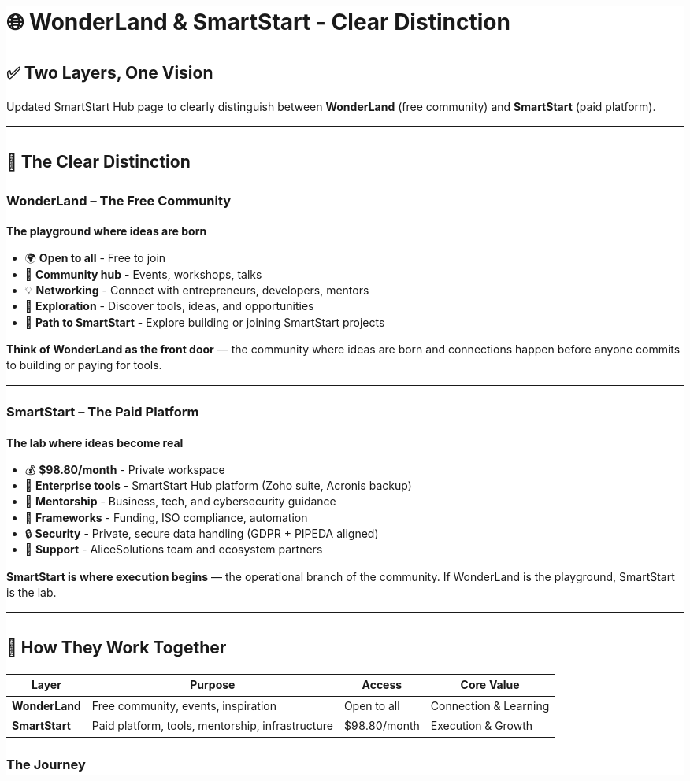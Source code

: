 # 🌐 WonderLand & SmartStart - Clear Distinction

## ✅ **Two Layers, One Vision**

Updated SmartStart Hub page to clearly distinguish between **WonderLand** (free community) and **SmartStart** (paid platform).

---

## 🎯 **The Clear Distinction**

### **WonderLand – The Free Community**
**The playground where ideas are born**

- 🌍 **Open to all** - Free to join
- 🤝 **Community hub** - Events, workshops, talks
- 💡 **Networking** - Connect with entrepreneurs, developers, mentors
- 🧭 **Exploration** - Discover tools, ideas, and opportunities
- 🚀 **Path to SmartStart** - Explore building or joining SmartStart projects

**Think of WonderLand as the front door** — the community where ideas are born and connections happen before anyone commits to building or paying for tools.

---

### **SmartStart – The Paid Platform**
**The lab where ideas become real**

- 💰 **$98.80/month** - Private workspace
- 🧩 **Enterprise tools** - SmartStart Hub platform (Zoho suite, Acronis backup)
- 🧠 **Mentorship** - Business, tech, and cybersecurity guidance
- 🧾 **Frameworks** - Funding, ISO compliance, automation
- 🔒 **Security** - Private, secure data handling (GDPR + PIPEDA aligned)
- 🚀 **Support** - AliceSolutions team and ecosystem partners

**SmartStart is where execution begins** — the operational branch of the community. If WonderLand is the playground, SmartStart is the lab.

---

## 🔄 **How They Work Together**

| Layer | Purpose | Access | Core Value |
|-------|---------|--------|------------|
| **WonderLand** | Free community, events, inspiration | Open to all | Connection & Learning |
| **SmartStart** | Paid platform, tools, mentorship, infrastructure | $98.80/month | Execution & Growth |

### **The Journey**

